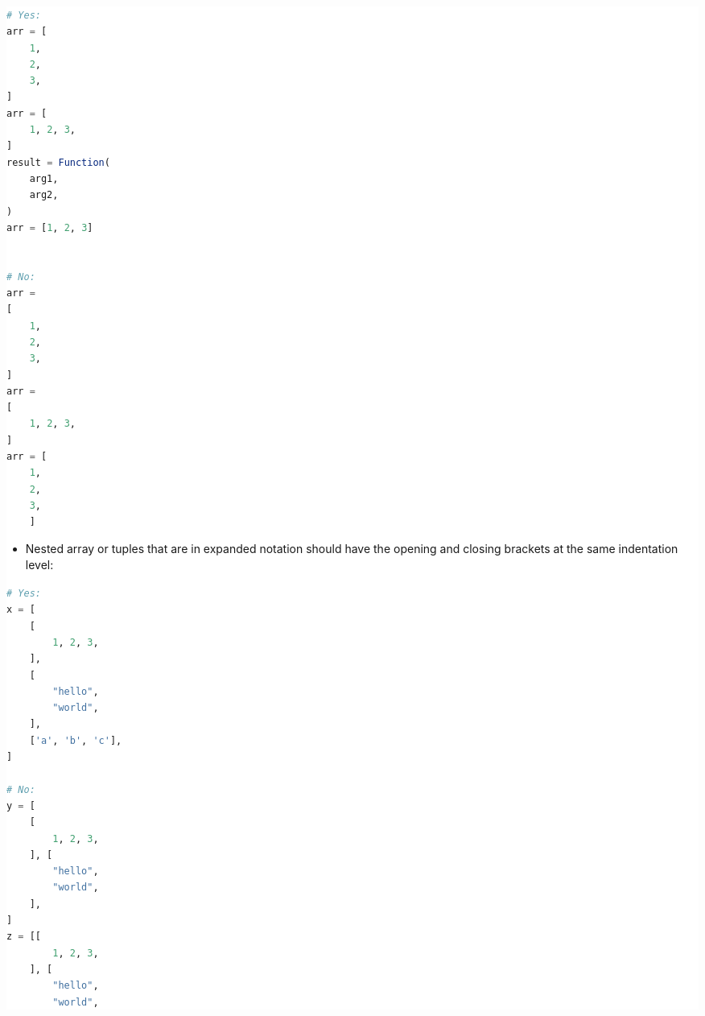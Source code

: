 ```julia
# Yes:
arr = [
    1,
    2,
    3,
]
arr = [
    1, 2, 3,
]
result = Function(
    arg1,
    arg2,
)
arr = [1, 2, 3]


# No:
arr =
[
    1,
    2,
    3,
]
arr =
[
    1, 2, 3,
]
arr = [
    1,
    2,
    3,
    ]
```

- Nested array or tuples that are in expanded notation should have the opening and closing brackets at the same indentation level:

```julia
# Yes:
x = [
    [
        1, 2, 3,
    ],
    [
        "hello",
        "world",
    ],
    ['a', 'b', 'c'],
]

# No:
y = [
    [
        1, 2, 3,
    ], [
        "hello",
        "world",
    ],
]
z = [[
        1, 2, 3,
    ], [
        "hello",
        "world",
```